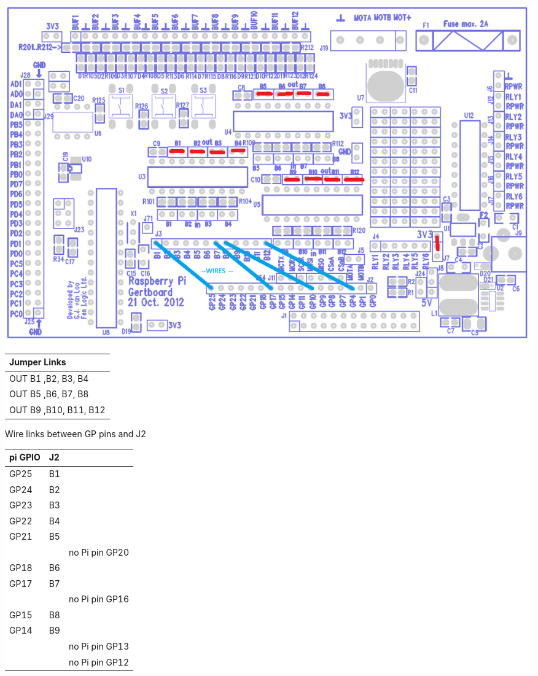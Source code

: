    ![alt text](../docs/images/gertboard-Links1.png "Figure gertboard-Links1.png")

|Jumper Links |
|:-------------------|
|OUT B1 ,B2, B3, B4 |
|OUT B5 ,B6, B7, B8 |
|OUT B9 ,B10, B11, B12 |

   
Wire links between GP pins and J2
   
| pi GPIO    | J2    |     |
|:---------- |:----- |:--- |
|GP25        |B1     |     |
|GP24        |B2     |     |
|GP23        |B3     |     |
|GP22        |B4     |     |
|GP21        |B5     |     |
|            |       | no Pi pin GP20    |
|GP18        |B6     |     |
|GP17        |B7     |     |
|            |       | no Pi pin GP16    |
|GP15        |B8     |     |
|GP14        |B9     |     |
|            |       | no Pi pin GP13    |
|            |       | no Pi pin GP12    |